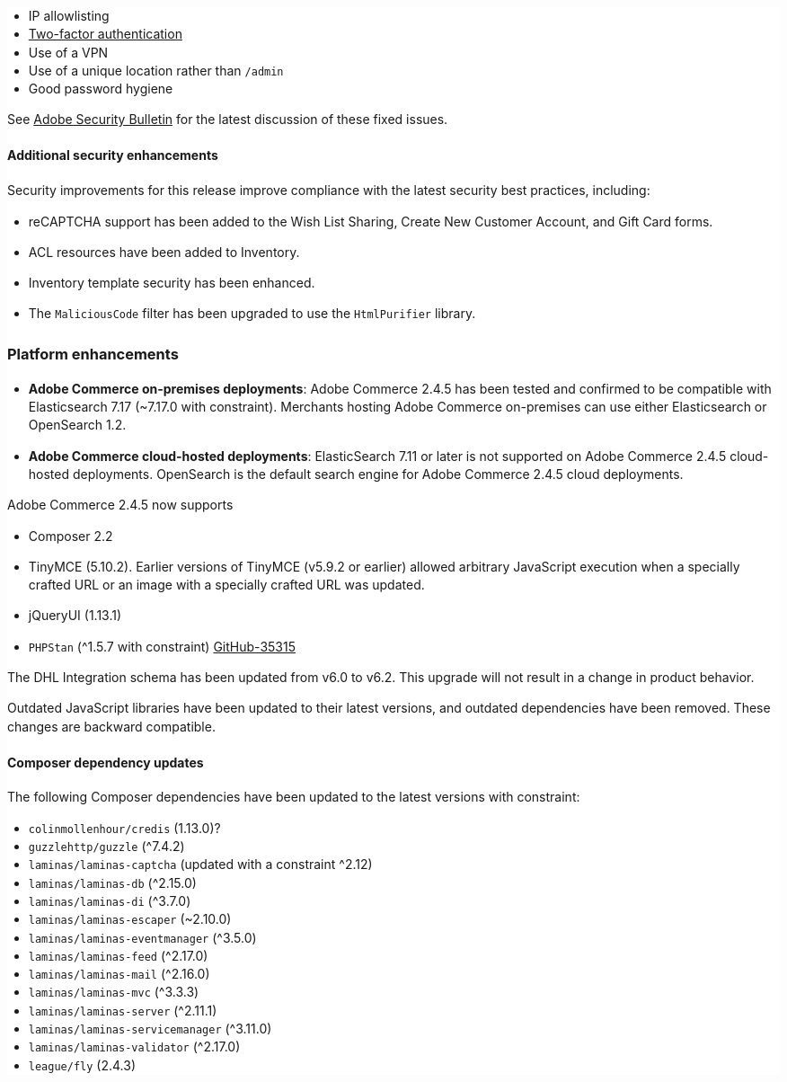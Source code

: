 * IP allowlisting
* [Two-factor authentication](https://devdocs.magento.com/guides/v2.4/security/two-factor-authentication.html)
* Use of a VPN
* Use of a unique location rather than `/admin`
* Good password hygiene

See [Adobe Security Bulletin](https://helpx.adobe.com/security/products/magento/apsb22-38.html) for the latest discussion of these fixed issues.

#### Additional security enhancements

Security improvements for this release improve compliance with the latest security best practices, including:

*   reCAPTCHA support has been added to the Wish List Sharing, Create New Customer Account, and Gift Card forms. 

*   ACL resources have been added to Inventory. 

*   Inventory template security has been enhanced.

*   The `MaliciousCode` filter has been upgraded to use the `HtmlPurifier` library. 

### Platform enhancements

*   **Adobe Commerce on-premises deployments**: Adobe Commerce 2.4.5 has been tested and confirmed to be compatible with Elasticsearch 7.17 (~7.17.0 with constraint). Merchants hosting Adobe Commerce on-premises can use either Elasticsearch or OpenSearch 1.2. 

*   **Adobe Commerce cloud-hosted deployments**: ElasticSearch 7.11 or later is not supported on Adobe Commerce 2.4.5 cloud-hosted deployments. OpenSearch is the default search engine for Adobe Commerce 2.4.5 cloud deployments.

Adobe Commerce 2.4.5 now supports

*   Composer 2.2  

*   TinyMCE (5.10.2). Earlier versions of TinyMCE  (v5.9.2 or earlier) allowed arbitrary JavaScript execution when a specially crafted URL or an image with a specially crafted URL was updated. 

*   jQueryUI (1.13.1) 

*   `PHPStan` (^1.5.7 with constraint) [GitHub-35315](https://github.com/magento/magento2/issues/35315)

The DHL Integration schema has been updated from v6.0 to v6.2. This upgrade will not result in a change in product behavior.  

Outdated JavaScript libraries have been updated to their latest versions, and outdated dependencies have been removed. These changes are backward compatible. 

#### Composer dependency updates



The following Composer dependencies have been updated to the latest versions with constraint:

* `colinmollenhour/credis`  (1.13.0)? 
* `guzzlehttp/guzzle` (^7.4.2)
* `laminas/laminas-captcha` (updated with a constraint ^2.12) 
* `laminas/laminas-db`   (^2.15.0)
* `laminas/laminas-di` (^3.7.0)
* `laminas/laminas-escaper` (~2.10.0)
* `laminas/laminas-eventmanager`  (^3.5.0)
* `laminas/laminas-feed`   (^2.17.0)
* `laminas/laminas-mail` (^2.16.0)
* `laminas/laminas-mvc`  (^3.3.3)
* `laminas/laminas-server` (^2.11.1)
* `laminas/laminas-servicemanager`  (^3.11.0)
* `laminas/laminas-validator` (^2.17.0)
* `league/fly`  (2.4.3) 
